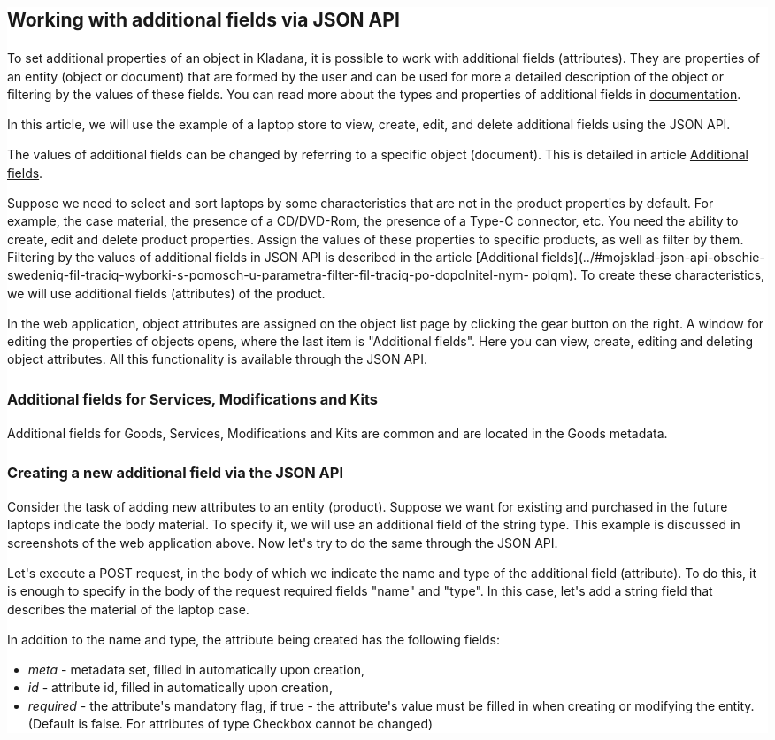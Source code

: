 ## Working with additional fields via JSON API

To set additional properties of an object in Kladana, it is possible to work with additional fields (attributes).
They are properties of an entity (object or document) that are formed by the user and can be used for more
a detailed description of the object or filtering by the values of these fields. You can read more about the types and properties of additional fields
in [documentation](../#mojsklad-json-api-obschie-swedeniq-rabota-s-dopolnitel-nymi-polqmi).

In this article, we will use the example of a laptop store to view, create, edit, and delete additional fields using the JSON API.

The values of additional fields can be changed by referring to a specific object (document). This is detailed in
article [Additional fields](../#mojsklad-json-api-obschie-swedeniq-rabota-s-dopolnitel-nymi-polqmi).

Suppose we need to select and sort laptops by some characteristics that are not in the product properties by default.
For example, the case material, the presence of a CD/DVD-Rom, the presence of a Type-C connector, etc. You need the ability to create, edit and delete product properties.
Assign the values of these properties to specific products, as well as filter by them. Filtering by the values of additional fields in
JSON API is described in the article [Additional fields](../#mojsklad-json-api-obschie-swedeniq-fil-traciq-wyborki-s-pomosch-u-parametra-filter-fil-traciq-po-dopolnitel-nym- polqm).
To create these characteristics, we will use additional fields (attributes) of the product.

In the web application, object attributes are assigned on the object list page by clicking the gear button on the right.
A window for editing the properties of objects opens, where the last item is "Additional fields". Here you can view, create, editing and deleting object attributes. All this functionality is available through the JSON API.

### Additional fields for Services, Modifications and Kits
Additional fields for Goods, Services, Modifications and Kits are common and are located in the Goods metadata.

### Creating a new additional field via the JSON API
Consider the task of adding new attributes to an entity (product). Suppose we want for existing and purchased in the future laptops
indicate the body material. To specify it, we will use an additional field of the string type. This example is discussed in
screenshots of the web application above. Now let's try to do the same through the JSON API.

Let's execute a POST request, in the body of which we indicate the name and type of the additional field (attribute). To do this, it is enough to specify in the body of the request
required fields "name" and "type". In this case, let's add a string field that describes the material of the laptop case.

In addition to the name and type, the attribute being created has the following fields:

* *meta* - metadata set, filled in automatically upon creation,
* *id* - attribute id, filled in automatically upon creation,
* *required* - the attribute's mandatory flag, if true - the attribute's value must be filled in when creating or modifying the entity. (Default is false. For attributes of type Checkbox cannot be changed)
